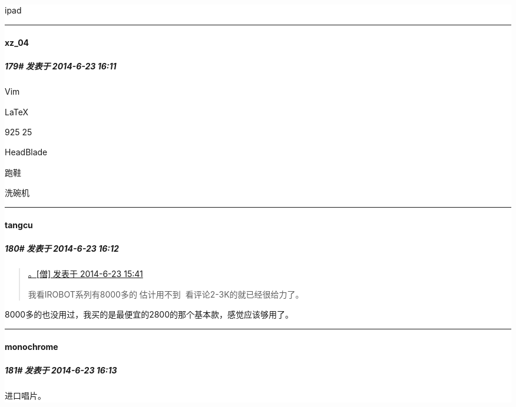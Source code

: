 


ipad







*****

####  xz_04  
##### 179#       发表于 2014-6-23 16:11




Vim

LaTeX

925 25

HeadBlade

跑鞋

洗碗机







*****

####  tangcu  
##### 180#       发表于 2014-6-23 16:12



<blockquote><a href="httphttps://bbs.saraba1st.com/2b/forum.php?mod=redirect&amp;goto=findpost&amp;pid=25832697&amp;ptid=1035255" target="_blank">。[僧] 发表于 2014-6-23 15:41</a>

我看IROBOT系列有8000多的 估计用不到  看评论2-3K的就已经很给力了。</blockquote>
8000多的也没用过，我买的是最便宜的2800的那个基本款，感觉应该够用了。







*****

####  monochrome  
##### 181#       发表于 2014-6-23 16:13




进口唱片。




